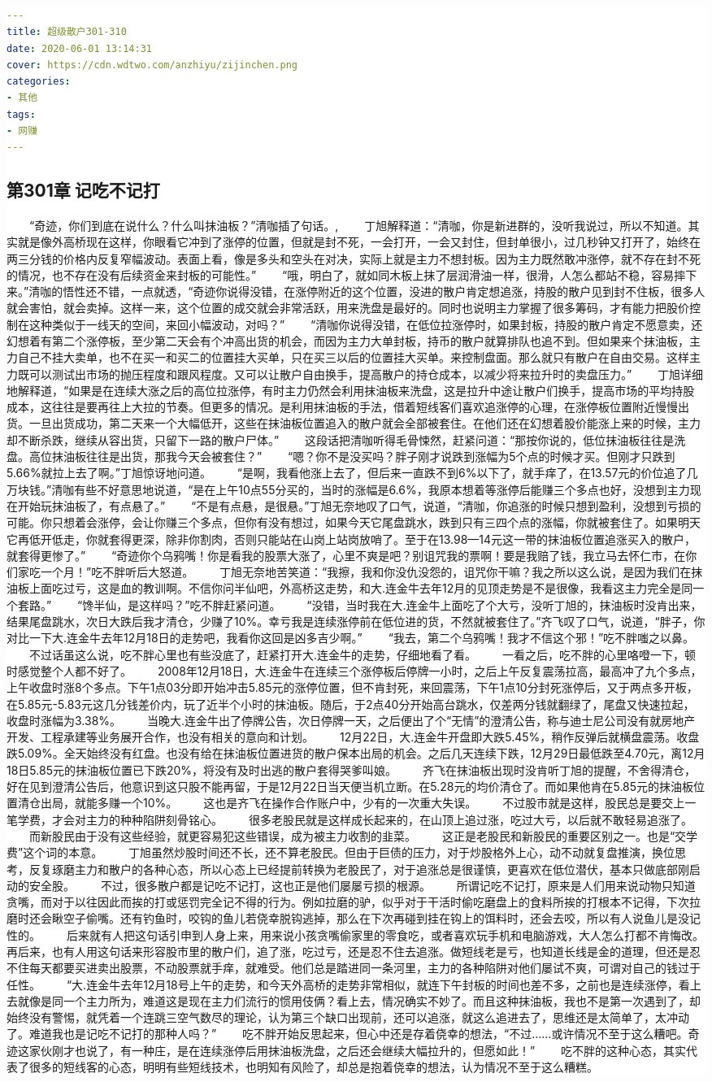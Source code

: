 ```yaml
---
title: 超级散户301-310
date: 2020-06-01 13:14:31
cover: https://cdn.wdtwo.com/anzhiyu/zijinchen.png
categories:
- 其他
tags:
- 网赚
---
```


## 第301章  记吃不记打 
 
　　“奇迹，你们到底在说什么？什么叫抹油板？”清咖插了句话。,
　　丁旭解释道：“清咖，你是新进群的，没听我说过，所以不知道。其实就是像外高桥现在这样，你眼看它冲到了涨停的位置，但就是封不死，一会打开，一会又封住，但封单很小，过几秒钟又打开了，始终在两三分钱的价格内反复窄幅波动。表面上看，像是多头和空头在对决，实际上就是主力不想封板。因为主力既然敢冲涨停，就不存在封不死的情况，也不存在没有后续资金来封板的可能性。” 
　　“哦，明白了，就如同木板上抹了层润滑油一样，很滑，人怎么都站不稳，容易摔下来。”清咖的悟性还不错，一点就透，“奇迹你说得没错，在涨停附近的这个位置，没进的散户肯定想追涨，持股的散户见到封不住板，很多人就会害怕，就会卖掉。这样一来，这个位置的成交就会非常活跃，用来洗盘是最好的。同时也说明主力掌握了很多筹码，才有能力把股价控制在这种类似于一线天的空间，来回小幅波动，对吗？”
　　“清咖你说得没错，在低位拉涨停时，如果封板，持股的散户肯定不愿意卖，还幻想着有第二个涨停板，至少第二天会有个冲高出货的机会，而因为主力大单封板，持币的散户就算排队也追不到。但如果来个抹油板，主力自己不挂大卖单，也不在买一和买二的位置挂大买单，只在买三以后的位置挂大买单。来控制盘面。那么就只有散户在自由交易。这样主力既可以测试出市场的抛压程度和跟风程度。又可以让散户自由换手，提高散户的持仓成本，以减少将来拉升时的卖盘压力。”
　　丁旭详细地解释道，“如果是在连续大涨之后的高位拉涨停，有时主力仍然会利用抹油板来洗盘，这是拉升中途让散户们换手，提高市场的平均持股成本，这往往是要再往上大拉的节奏。但更多的情况。是利用抹油板的手法，借着短线客们喜欢追涨停的心理，在涨停板位置附近慢慢出货。一旦出货成功，第二天来一个大幅低开，这些在抹油板位置追入的散户就会全部被套住。在他们还在幻想着股价能涨上来的时候，主力却不断杀跌，继续从容出货，只留下一路的散户尸体。”
　　这段话把清咖听得毛骨悚然，赶紧问道：“那按你说的，低位抹油板往往是洗盘。高位抹油板往往是出货，那我今天会被套住？”
　　“嗯？你不是没买吗？胖子刚才说跌到涨幅为5个点的时候才买。但刚才只跌到5.66%就拉上去了啊。”丁旭惊讶地问道。
　　“是啊，我看他涨上去了，但后来一直跌不到6%以下了，就手痒了，在13.57元的价位追了几万块钱。”清咖有些不好意思地说道，“是在上午10点55分买的，当时的涨幅是6.6%，我原本想着等涨停后能赚三个多点也好，没想到主力现在开始玩抹油板了，有点悬了。”
　　“不是有点悬，是很悬。”丁旭无奈地叹了口气，说道，“清咖，你追涨的时候只想到盈利，没想到亏损的可能。你只想着会涨停，会让你赚三个多点，但你有没有想过，如果今天它尾盘跳水，跌到只有三四个点的涨幅，你就被套住了。如果明天它再低开低走，你就套得更深，除非你割肉，否则只能站在山岗上站岗放哨了。至于在13.98—14元这一带的抹油板位置追涨买入的散户，就套得更惨了。”
　　“奇迹你个乌鸦嘴！你是看我的股票大涨了，心里不爽是吧？别诅咒我的票啊！要是我赔了钱，我立马去怀仁市，在你们家吃一个月！”吃不胖听后大怒道。
　　丁旭无奈地苦笑道：“我擦，我和你没仇没怨的，诅咒你干嘛？我之所以这么说，是因为我们在抹油板上面吃过亏，这是血的教训啊。不信你问半仙吧，外高桥这走势，和大.连金牛去年12月的见顶走势是不是很像，我看这主力完全是同一个套路。”
　　“馋半仙，是这样吗？”吃不胖赶紧问道。
　　“没错，当时我在大.连金牛上面吃了个大亏，没听丁旭的，抹油板时没肯出来，结果尾盘跳水，次日大跌后我才清仓，少赚了10%。幸亏我是连续涨停前在低位进的货，不然就被套住了。”齐飞叹了口气，说道，“胖子，你对比一下大.连金牛去年12月18日的走势吧，我看你这回是凶多吉少啊。”
　　“我去，第二个乌鸦嘴！我才不信这个邪！”吃不胖嗤之以鼻。
　　不过话虽这么说，吃不胖心里也有些没底了，赶紧打开大.连金牛的走势，仔细地看了看。
　　一看之后，吃不胖的心里咯噔一下，顿时感觉整个人都不好了。
　　2008年12月18日，大.连金牛在连续三个涨停板后停牌一小时，之后上午反复震荡拉高，最高冲了九个多点，上午收盘时涨8个多点。下午1点03分即开始冲击5.85元的涨停位置，但不肯封死，来回震荡，下午1点10分封死涨停后，又于两点多开板，在5.85元-5.83元这几分钱差价内，玩了近半个小时的抹油板。随后，于2点40分开始高台跳水，仅差两分钱就翻绿了，尾盘又快速拉起，收盘时涨幅为3.38%。
　　当晚大.连金牛出了停牌公告，次日停牌一天，之后便出了个“无情”的澄清公告，称与迪士尼公司没有就房地产开发、工程承建等业务展开合作，也没有相关的意向和计划。
　　12月22日，大.连金牛开盘即大跌5.45%，稍作反弹后就横盘震荡。收盘跌5.09%。全天始终没有红盘。也没有给在抹油板位置进货的散户保本出局的机会。之后几天连续下跌，12月29日最低跌至4.70元，离12月18日5.85元的抹油板位置已下跌20%，将没有及时出逃的散户套得哭爹叫娘。
　　齐飞在抹油板出现时没肯听丁旭的提醒，不舍得清仓，好在见到澄清公告后，他意识到这只股不能再留，于是12月22日当天便当机立断。在5.28元的均价清仓了。而如果他肯在5.85元的抹油板位置清仓出局，就能多赚一个10%。
　　这也是齐飞在操作合作账户中，少有的一次重大失误。
　　不过股市就是这样，股民总是要交上一笔学费，才会对主力的种种陷阱刻骨铭心。
　　很多老股民就是这样成长起来的，在山顶上追过涨，吃过大亏，以后就不敢轻易追涨了。
　　而新股民由于没有这些经验，就更容易犯这些错误，成为被主力收割的韭菜。
　　这正是老股民和新股民的重要区别之一。也是“交学费”这个词的本意。
　　丁旭虽然炒股时间还不长，还不算老股民。但由于巨债的压力，对于炒股格外上心，动不动就复盘推演，换位思考，反复琢磨主力和散户的各种心态，所以心态上已经提前转换为老股民了，对于追涨总是很谨慎，更喜欢在低位潜伏，基本只做底部刚启动的安全股。
　　不过，很多散户都是记吃不记打，这也正是他们屡屡亏损的根源。
　　所谓记吃不记打，原来是人们用来说动物只知道贪嘴，而对于以往因此而挨的打或惩罚完全记不得的行为。例如拉磨的驴，似乎对于干活时偷吃磨盘上的食料所挨的打根本不记得，下次拉磨时还会瞅空子偷嘴。还有钓鱼时，咬钩的鱼儿若侥幸脱钩逃掉，那么在下次再碰到挂在钩上的饵料时，还会去咬，所以有人说鱼儿是没记性的。
　　后来就有人把这句话引申到人身上来，用来说小孩贪嘴偷家里的零食吃，或者喜欢玩手机和电脑游戏，大人怎么打都不肯悔改。再后来，也有人用这句话来形容股市里的散户们，追了涨，吃过亏，还是忍不住去追涨。做短线老是亏，也知道长线是金的道理，但还是忍不住每天都要买进卖出股票，不动股票就手痒，就难受。他们总是踏进同一条河里，主力的各种陷阱对他们屡试不爽，可谓对自己的钱过于任性。
　　“大.连金牛去年12月18号上午的走势，和今天外高桥的走势非常相似，就连下午封板的时间也差不多，之前也是连续涨停，看上去就像是同一个主力所为，难道这是现在主力们流行的惯用伎俩？看上去，情况确实不妙了。而且这种抹油板，我也不是第一次遇到了，却始终没有警惕，就凭着一个连跳三空气数尽的理论，认为第三个缺口出现前，还可以追涨，就这么追进去了，思维还是太简单了，太冲动了。难道我也是记吃不记打的那种人吗？”
　　吃不胖开始反思起来，但心中还是存着侥幸的想法，“不过……或许情况不至于这么糟吧。奇迹这家伙刚才也说了，有一种庄，是在连续涨停后用抹油板洗盘，之后还会继续大幅拉升的，但愿如此！”
　　吃不胖的这种心态，其实代表了很多的短线客的心态，明明有些短线技术，也明知有风险了，却总是抱着侥幸的想法，认为情况不至于这么糟糕。